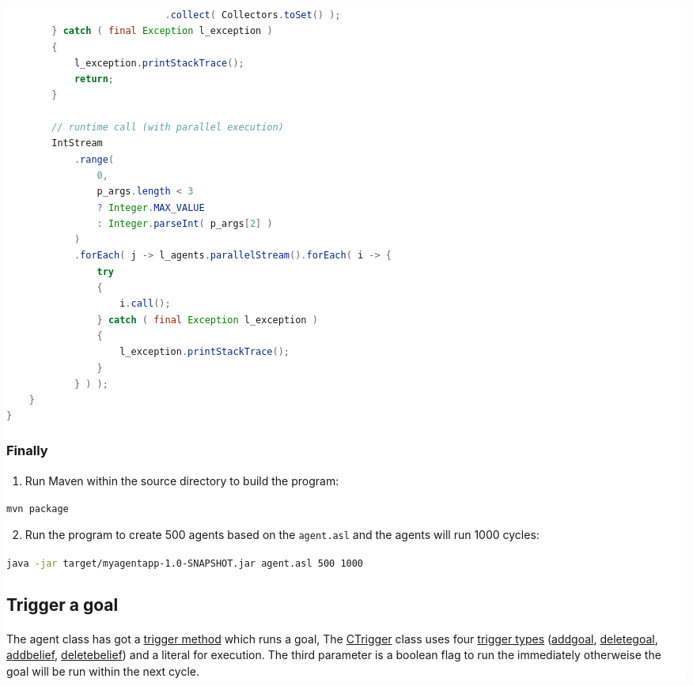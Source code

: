 ```java
                            .collect( Collectors.toSet() );
        } catch ( final Exception l_exception )
        {
            l_exception.printStackTrace();
            return;
        }
        
        // runtime call (with parallel execution)
        IntStream
            .range(
                0, 
                p_args.length < 3 
                ? Integer.MAX_VALUE
                : Integer.parseInt( p_args[2] ) 
            )
            .forEach( j -> l_agents.parallelStream().forEach( i -> {
                try
                {
                    i.call();
                } catch ( final Exception l_exception )
                {
                    l_exception.printStackTrace();
                }
            } ) );
    }
}
```

### Finally

1. Run Maven within the source directory to build the program:
```bash
mvn package
```
     
2. Run the program to create 500 agents based on the ```agent.asl``` and the agents will run 1000 cycles:
```bash
java -jar target/myagentapp-1.0-SNAPSHOT.jar agent.asl 500 1000
```

## <a id="triggergoal"></a> Trigger a goal

The agent class has got a [trigger method](http://lightjason.github.io/AgentSpeak/sources/db/d62/interfaceorg_1_1lightjason_1_1agentspeak_1_1agent_1_1IAgent_3_01T_01extends_01IAgent_3_04_4_01_4.html#af453e6a5f02ca05958925af4a8c04c10) which runs a goal, The [CTrigger](http://lightjason.github.io/AgentSpeak/sources/d1/d5a/classorg_1_1lightjason_1_1agentspeak_1_1language_1_1instantiable_1_1plan_1_1trigger_1_1CTrigger.html) class uses four [trigger types](http://lightjason.github.io/AgentSpeak/sources/d9/d18/enumorg_1_1lightjason_1_1agentspeak_1_1language_1_1instantiable_1_1plan_1_1trigger_1_1ITrigger_1_1EType.html) ([addgoal](http://lightjason.github.io/AgentSpeak/sources/d9/d18/enumorg_1_1lightjason_1_1agentspeak_1_1language_1_1instantiable_1_1plan_1_1trigger_1_1ITrigger_1_1EType.html#a8f036453c557da7c573456ab30fea9cb), [deletegoal](http://lightjason.github.io/AgentSpeak/sources/d9/d18/enumorg_1_1lightjason_1_1agentspeak_1_1language_1_1instantiable_1_1plan_1_1trigger_1_1ITrigger_1_1EType.html#a27c788cd71ba696603248697b88c1aa7), [addbelief](http://lightjason.github.io/AgentSpeak/sources/d9/d18/enumorg_1_1lightjason_1_1agentspeak_1_1language_1_1instantiable_1_1plan_1_1trigger_1_1ITrigger_1_1EType.html#a3b940a57e1aef6525a6730ccdb929405), [deletebelief](http://lightjason.github.io/AgentSpeak/sources/d9/d18/enumorg_1_1lightjason_1_1agentspeak_1_1language_1_1instantiable_1_1plan_1_1trigger_1_1ITrigger_1_1EType.html#aedd88e304e671dc112395eeffe010645)) and a literal for execution. The third parameter is a boolean flag to run the immediately otherweise the goal will be run within the next cycle.


[^runtime]: For creating a complex and fast runtime you need to take a look at general object-orientated programming pattern. Here we only provide a short example to show you how you can work with Agentspeak(L++) agents.
[^environment]: An agent can deal with many environments, so the agent Java object needs only a reference to an environment object and the actions must be references the method inside the environment. With this structure an agent can work in different environments at the same time or the agent can switch the environment during runtime. You need to modify only the agent and generator object for your setting